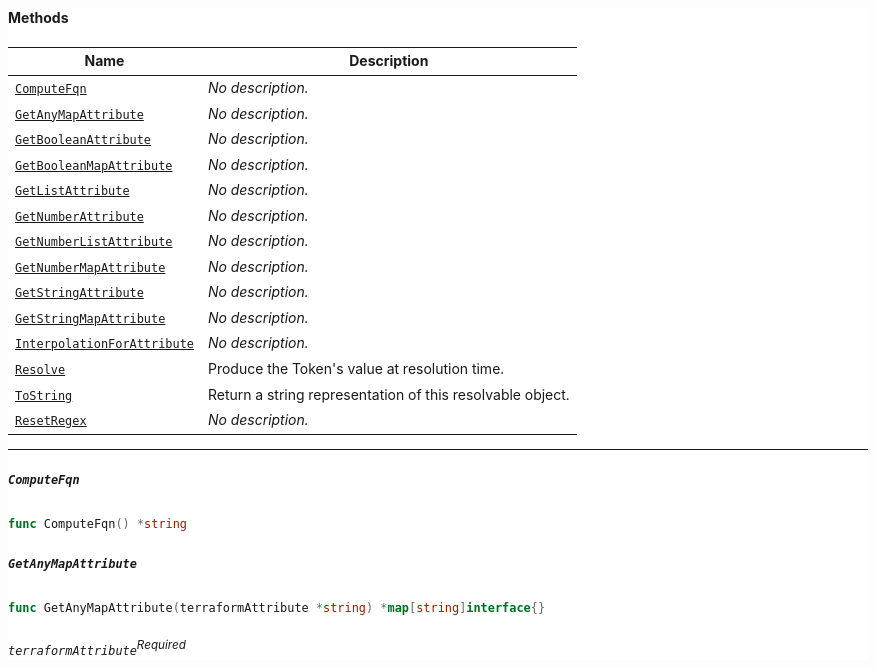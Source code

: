 
#### Methods <a name="Methods" id="Methods"></a>

| **Name** | **Description** |
| --- | --- |
| <code><a href="#rhizo-co-terraform-provider-oci.dataOciAppmgmtControlMonitoredInstances.DataOciAppmgmtControlMonitoredInstancesFilterOutputReference.computeFqn">ComputeFqn</a></code> | *No description.* |
| <code><a href="#rhizo-co-terraform-provider-oci.dataOciAppmgmtControlMonitoredInstances.DataOciAppmgmtControlMonitoredInstancesFilterOutputReference.getAnyMapAttribute">GetAnyMapAttribute</a></code> | *No description.* |
| <code><a href="#rhizo-co-terraform-provider-oci.dataOciAppmgmtControlMonitoredInstances.DataOciAppmgmtControlMonitoredInstancesFilterOutputReference.getBooleanAttribute">GetBooleanAttribute</a></code> | *No description.* |
| <code><a href="#rhizo-co-terraform-provider-oci.dataOciAppmgmtControlMonitoredInstances.DataOciAppmgmtControlMonitoredInstancesFilterOutputReference.getBooleanMapAttribute">GetBooleanMapAttribute</a></code> | *No description.* |
| <code><a href="#rhizo-co-terraform-provider-oci.dataOciAppmgmtControlMonitoredInstances.DataOciAppmgmtControlMonitoredInstancesFilterOutputReference.getListAttribute">GetListAttribute</a></code> | *No description.* |
| <code><a href="#rhizo-co-terraform-provider-oci.dataOciAppmgmtControlMonitoredInstances.DataOciAppmgmtControlMonitoredInstancesFilterOutputReference.getNumberAttribute">GetNumberAttribute</a></code> | *No description.* |
| <code><a href="#rhizo-co-terraform-provider-oci.dataOciAppmgmtControlMonitoredInstances.DataOciAppmgmtControlMonitoredInstancesFilterOutputReference.getNumberListAttribute">GetNumberListAttribute</a></code> | *No description.* |
| <code><a href="#rhizo-co-terraform-provider-oci.dataOciAppmgmtControlMonitoredInstances.DataOciAppmgmtControlMonitoredInstancesFilterOutputReference.getNumberMapAttribute">GetNumberMapAttribute</a></code> | *No description.* |
| <code><a href="#rhizo-co-terraform-provider-oci.dataOciAppmgmtControlMonitoredInstances.DataOciAppmgmtControlMonitoredInstancesFilterOutputReference.getStringAttribute">GetStringAttribute</a></code> | *No description.* |
| <code><a href="#rhizo-co-terraform-provider-oci.dataOciAppmgmtControlMonitoredInstances.DataOciAppmgmtControlMonitoredInstancesFilterOutputReference.getStringMapAttribute">GetStringMapAttribute</a></code> | *No description.* |
| <code><a href="#rhizo-co-terraform-provider-oci.dataOciAppmgmtControlMonitoredInstances.DataOciAppmgmtControlMonitoredInstancesFilterOutputReference.interpolationForAttribute">InterpolationForAttribute</a></code> | *No description.* |
| <code><a href="#rhizo-co-terraform-provider-oci.dataOciAppmgmtControlMonitoredInstances.DataOciAppmgmtControlMonitoredInstancesFilterOutputReference.resolve">Resolve</a></code> | Produce the Token's value at resolution time. |
| <code><a href="#rhizo-co-terraform-provider-oci.dataOciAppmgmtControlMonitoredInstances.DataOciAppmgmtControlMonitoredInstancesFilterOutputReference.toString">ToString</a></code> | Return a string representation of this resolvable object. |
| <code><a href="#rhizo-co-terraform-provider-oci.dataOciAppmgmtControlMonitoredInstances.DataOciAppmgmtControlMonitoredInstancesFilterOutputReference.resetRegex">ResetRegex</a></code> | *No description.* |

---

##### `ComputeFqn` <a name="ComputeFqn" id="rhizo-co-terraform-provider-oci.dataOciAppmgmtControlMonitoredInstances.DataOciAppmgmtControlMonitoredInstancesFilterOutputReference.computeFqn"></a>

```go
func ComputeFqn() *string
```

##### `GetAnyMapAttribute` <a name="GetAnyMapAttribute" id="rhizo-co-terraform-provider-oci.dataOciAppmgmtControlMonitoredInstances.DataOciAppmgmtControlMonitoredInstancesFilterOutputReference.getAnyMapAttribute"></a>

```go
func GetAnyMapAttribute(terraformAttribute *string) *map[string]interface{}
```

###### `terraformAttribute`<sup>Required</sup> <a name="terraformAttribute" id="rhizo-co-terraform-provider-oci.dataOciAppmgmtControlMonitoredInstances.DataOciAppmgmtControlMonitoredInstancesFilterOutputReference.getAnyMapAttribute.parameter.terraformAttribute"></a>

